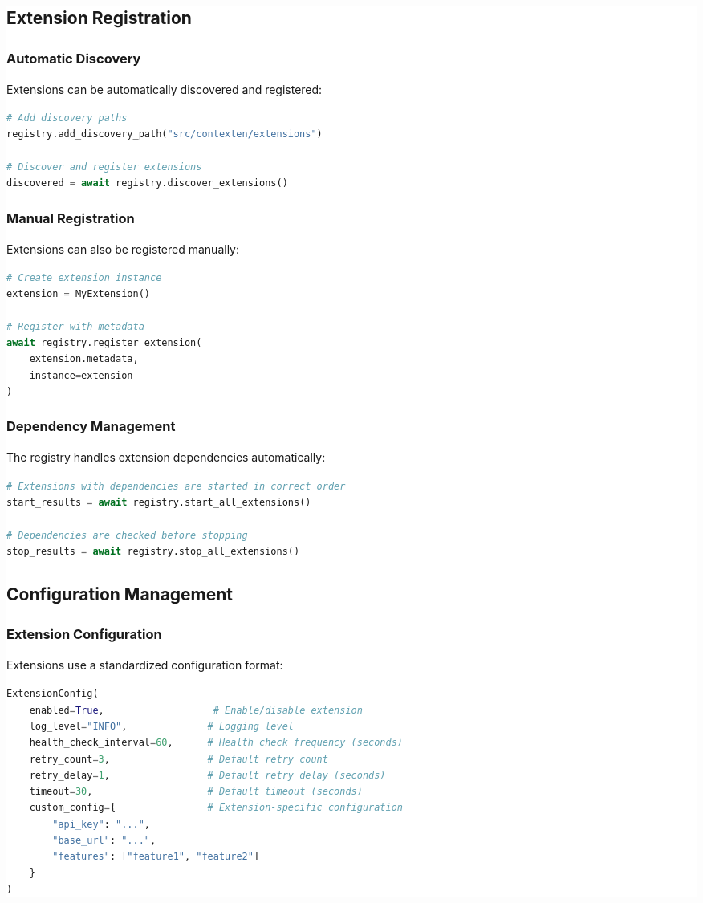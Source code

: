 ## Extension Registration

### Automatic Discovery

Extensions can be automatically discovered and registered:

```python
# Add discovery paths
registry.add_discovery_path("src/contexten/extensions")

# Discover and register extensions
discovered = await registry.discover_extensions()
```

### Manual Registration

Extensions can also be registered manually:

```python
# Create extension instance
extension = MyExtension()

# Register with metadata
await registry.register_extension(
    extension.metadata,
    instance=extension
)
```

### Dependency Management

The registry handles extension dependencies automatically:

```python
# Extensions with dependencies are started in correct order
start_results = await registry.start_all_extensions()

# Dependencies are checked before stopping
stop_results = await registry.stop_all_extensions()
```

## Configuration Management

### Extension Configuration

Extensions use a standardized configuration format:

```python
ExtensionConfig(
    enabled=True,                   # Enable/disable extension
    log_level="INFO",              # Logging level
    health_check_interval=60,      # Health check frequency (seconds)
    retry_count=3,                 # Default retry count
    retry_delay=1,                 # Default retry delay (seconds)
    timeout=30,                    # Default timeout (seconds)
    custom_config={                # Extension-specific configuration
        "api_key": "...",
        "base_url": "...",
        "features": ["feature1", "feature2"]
    }
)
```
